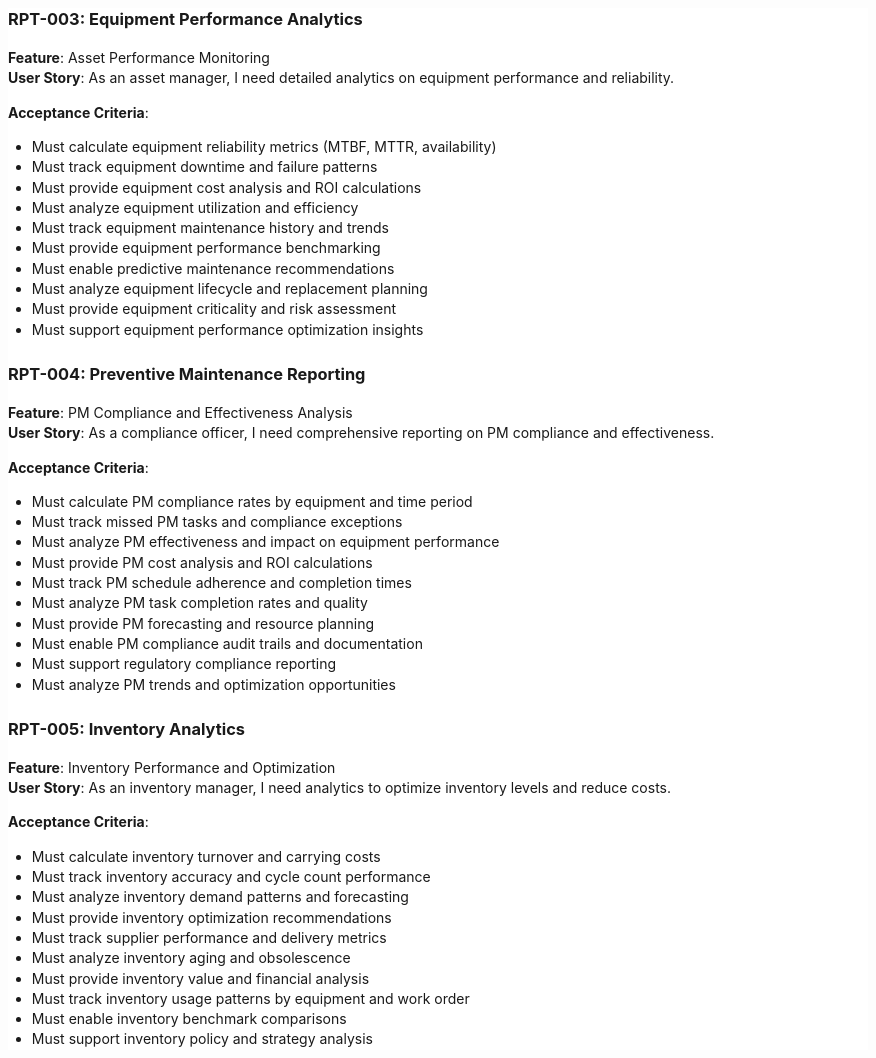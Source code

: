 ### RPT-003: Equipment Performance Analytics

**Feature**: Asset Performance Monitoring  
**User Story**: As an asset manager, I need detailed analytics on equipment performance and
reliability.

**Acceptance Criteria**:

- Must calculate equipment reliability metrics (MTBF, MTTR, availability)
- Must track equipment downtime and failure patterns
- Must provide equipment cost analysis and ROI calculations
- Must analyze equipment utilization and efficiency
- Must track equipment maintenance history and trends
- Must provide equipment performance benchmarking
- Must enable predictive maintenance recommendations
- Must analyze equipment lifecycle and replacement planning
- Must provide equipment criticality and risk assessment
- Must support equipment performance optimization insights

### RPT-004: Preventive Maintenance Reporting

**Feature**: PM Compliance and Effectiveness Analysis  
**User Story**: As a compliance officer, I need comprehensive reporting on PM compliance and
effectiveness.

**Acceptance Criteria**:

- Must calculate PM compliance rates by equipment and time period
- Must track missed PM tasks and compliance exceptions
- Must analyze PM effectiveness and impact on equipment performance
- Must provide PM cost analysis and ROI calculations
- Must track PM schedule adherence and completion times
- Must analyze PM task completion rates and quality
- Must provide PM forecasting and resource planning
- Must enable PM compliance audit trails and documentation
- Must support regulatory compliance reporting
- Must analyze PM trends and optimization opportunities

### RPT-005: Inventory Analytics

**Feature**: Inventory Performance and Optimization  
**User Story**: As an inventory manager, I need analytics to optimize inventory levels and reduce
costs.

**Acceptance Criteria**:

- Must calculate inventory turnover and carrying costs
- Must track inventory accuracy and cycle count performance
- Must analyze inventory demand patterns and forecasting
- Must provide inventory optimization recommendations
- Must track supplier performance and delivery metrics
- Must analyze inventory aging and obsolescence
- Must provide inventory value and financial analysis
- Must track inventory usage patterns by equipment and work order
- Must enable inventory benchmark comparisons
- Must support inventory policy and strategy analysis
